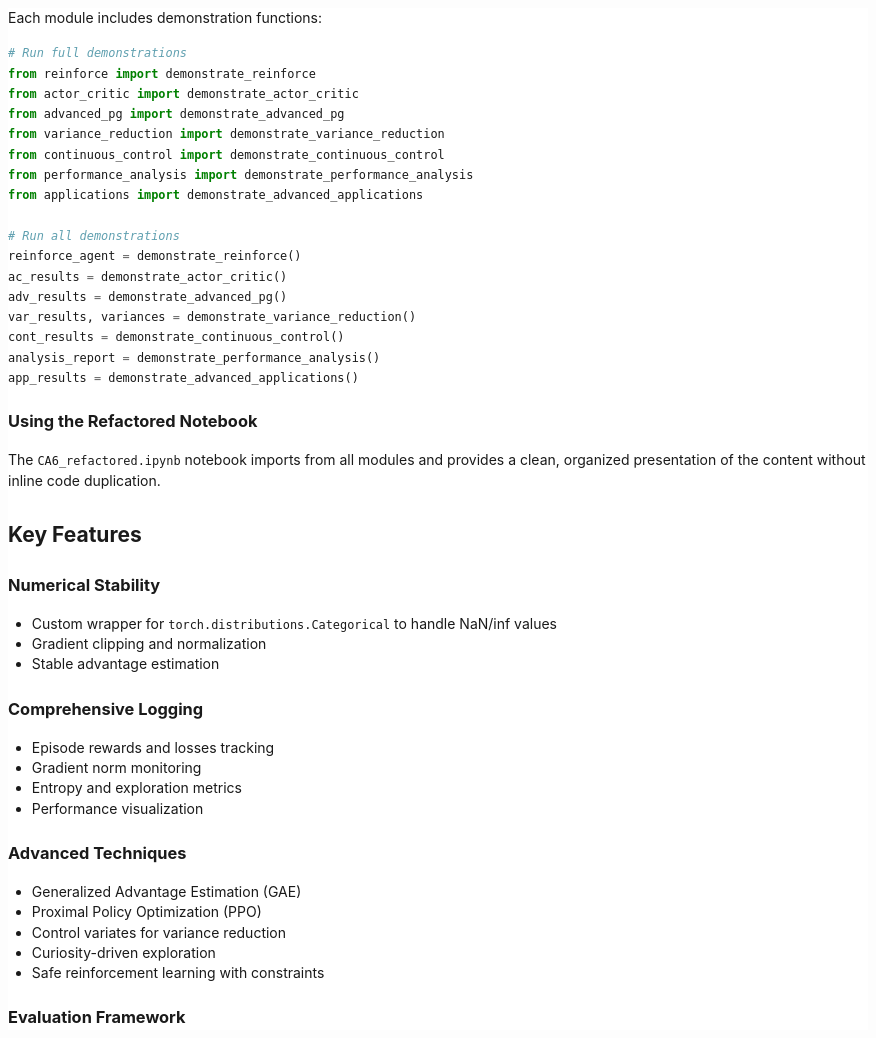 Each module includes demonstration functions:

```python
# Run full demonstrations
from reinforce import demonstrate_reinforce
from actor_critic import demonstrate_actor_critic
from advanced_pg import demonstrate_advanced_pg
from variance_reduction import demonstrate_variance_reduction
from continuous_control import demonstrate_continuous_control
from performance_analysis import demonstrate_performance_analysis
from applications import demonstrate_advanced_applications

# Run all demonstrations
reinforce_agent = demonstrate_reinforce()
ac_results = demonstrate_actor_critic()
adv_results = demonstrate_advanced_pg()
var_results, variances = demonstrate_variance_reduction()
cont_results = demonstrate_continuous_control()
analysis_report = demonstrate_performance_analysis()
app_results = demonstrate_advanced_applications()
```

### Using the Refactored Notebook

The `CA6_refactored.ipynb` notebook imports from all modules and provides a clean, organized presentation of the content without inline code duplication.

## Key Features

### Numerical Stability

- Custom wrapper for `torch.distributions.Categorical` to handle NaN/inf values
- Gradient clipping and normalization
- Stable advantage estimation

### Comprehensive Logging

- Episode rewards and losses tracking
- Gradient norm monitoring
- Entropy and exploration metrics
- Performance visualization

### Advanced Techniques

- Generalized Advantage Estimation (GAE)
- Proximal Policy Optimization (PPO)
- Control variates for variance reduction
- Curiosity-driven exploration
- Safe reinforcement learning with constraints

### Evaluation Framework

